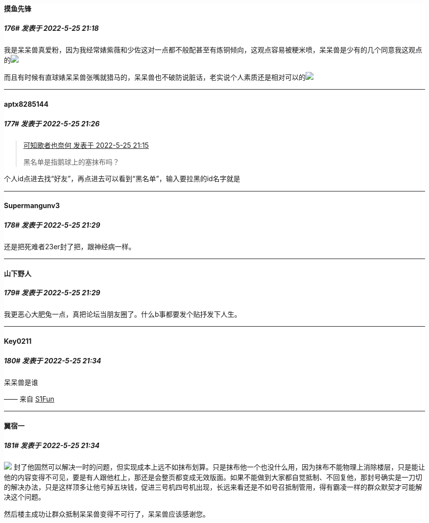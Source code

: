 ####  摸鱼先锋  
##### 176#       发表于 2022-5-25 21:18

我是呆呆兽真爱粉，因为我经常婊紫薇和少佐这对一点都不般配甚至有炼铜倾向，这观点容易被粳米喷，呆呆兽是少有的几个同意我这观点的<img src="https://static.saraba1st.com/image/smiley/face2017/067.png" referrerpolicy="no-referrer">

而且有时候有直球婊呆呆兽张嘴就猎马的，呆呆兽也不破防说脏话，老实说个人素质还是相对可以的<img src="https://static.saraba1st.com/image/smiley/face2017/075.png" referrerpolicy="no-referrer">



*****

####  aptx8285144  
##### 177#       发表于 2022-5-25 21:26

<blockquote><a href="httphttps://bbs.saraba1st.com/2b/forum.php?mod=redirect&amp;goto=findpost&amp;pid=55989935&amp;ptid=2071286" target="_blank">可知歌者也奈何 发表于 2022-5-25 21:15</a>

黑名单是指鹅球上的塞抹布吗？</blockquote>
个人id点进去找“好友”，再点进去可以看到“黑名单”，输入要拉黑的id名字就是

*****

####  Supermangunv3  
##### 178#       发表于 2022-5-25 21:29

还是把死难者23er封了把，跟神经病一样。

*****

####  山下野人  
##### 179#       发表于 2022-5-25 21:29

我更恶心大肥兔一点，真把论坛当朋友圈了。什么b事都要发个贴抒发下人生。



*****

####  Key0211  
##### 180#       发表于 2022-5-25 21:34

呆呆兽是谁

—— 来自 [S1Fun](https://s1fun.koalcat.com)



*****

####  翼宿一  
##### 181#       发表于 2022-5-25 21:34

<img src="https://static.saraba1st.com/image/smiley/face2017/068.png" referrerpolicy="no-referrer"> 封了他固然可以解决一时的问题，但实现成本上远不如抹布划算。只是抹布他一个也没什么用，因为抹布不能物理上消除楼层，只是能让他的内容变得不可见，要是有人跟他杠上，那还是会整页都变成无效版面。如果不能做到大家都自觉抵制、不回复他，那封号确实是一刀切的解决办法，只是这样顶多让他亏掉五块钱，促进三号机四号机出现，长远来看还是不如号召抵制管用，得有霸凌一样的群众默契才可能解决这个问题。

然后楼主成功让群众抵制呆呆兽变得不可行了，呆呆兽应该感谢您。
